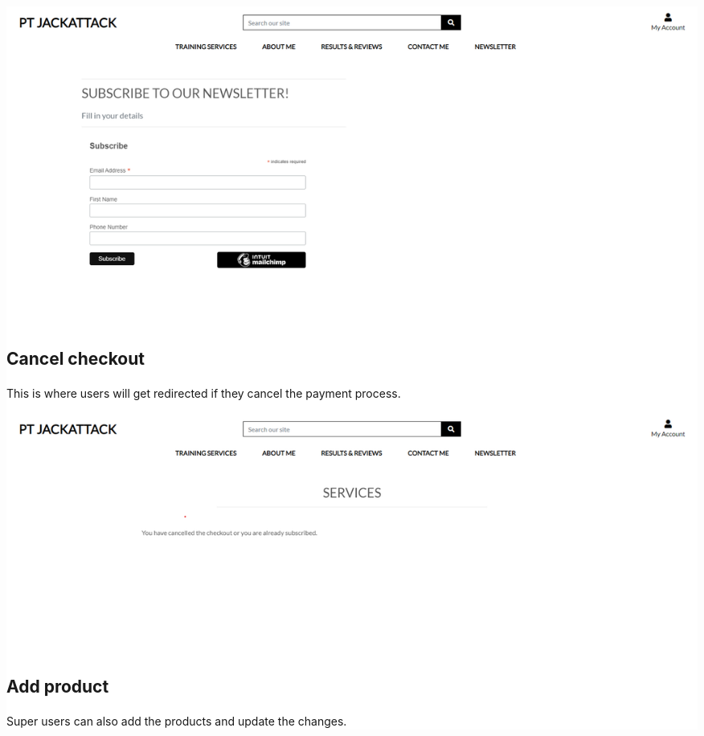 ![Newsletter](media/newsletter.png)

## Cancel checkout 

This is where users will get redirected if they cancel the payment process.

![Cancel checkout](media/checkout-cancel.png)

## Add product

Super users can also add the products and update the changes.
